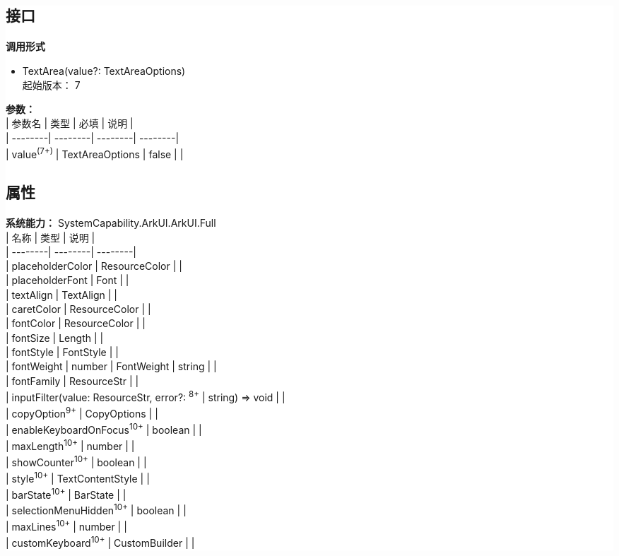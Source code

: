 ## 接口  
  
  
    
 **调用形式**     
    
- TextArea(value?: TextAreaOptions)    
起始版本： 7    
    
 **参数：**     
| 参数名 | 类型 | 必填 | 说明 |  
| --------| --------| --------| --------|  
| value<sup>(7+)</sup> | TextAreaOptions | false |  |  
    
## 属性  
    
 **系统能力：** SystemCapability.ArkUI.ArkUI.Full    
| 名称 | 类型 | 说明 |  
| --------| --------| --------|  
| placeholderColor |  ResourceColor |  |  
| placeholderFont |  Font |  |  
| textAlign |  TextAlign |  |  
| caretColor |  ResourceColor |  |  
| fontColor |  ResourceColor |  |  
| fontSize |  Length |  |  
| fontStyle |  FontStyle |  |  
| fontWeight |  number \| FontWeight \| string |  |  
| fontFamily |  ResourceStr |  |  
| inputFilter(value: ResourceStr, error?: <sup>8+</sup> |  string) => void |  |  
| copyOption<sup>9+</sup> |  CopyOptions |  |  
| enableKeyboardOnFocus<sup>10+</sup> |  boolean |  |  
| maxLength<sup>10+</sup> |  number |  |  
| showCounter<sup>10+</sup> |  boolean |  |  
| style<sup>10+</sup> |  TextContentStyle |  |  
| barState<sup>10+</sup> |  BarState |  |  
| selectionMenuHidden<sup>10+</sup> |  boolean |  |  
| maxLines<sup>10+</sup> |  number |  |  
| customKeyboard<sup>10+</sup> |  CustomBuilder |  |  
    